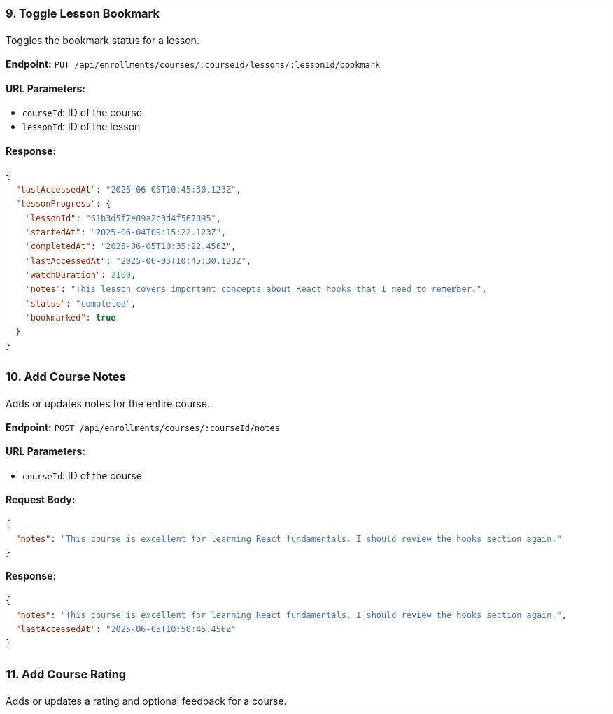 ### 9. Toggle Lesson Bookmark

Toggles the bookmark status for a lesson.

**Endpoint:** `PUT /api/enrollments/courses/:courseId/lessons/:lessonId/bookmark`

**URL Parameters:**
- `courseId`: ID of the course
- `lessonId`: ID of the lesson

**Response:**
```json
{
  "lastAccessedAt": "2025-06-05T10:45:30.123Z",
  "lessonProgress": {
    "lessonId": "61b3d5f7e89a2c3d4f567895",
    "startedAt": "2025-06-04T09:15:22.123Z",
    "completedAt": "2025-06-05T10:35:22.456Z",
    "lastAccessedAt": "2025-06-05T10:45:30.123Z",
    "watchDuration": 2100,
    "notes": "This lesson covers important concepts about React hooks that I need to remember.",
    "status": "completed",
    "bookmarked": true
  }
}
```

### 10. Add Course Notes

Adds or updates notes for the entire course.

**Endpoint:** `POST /api/enrollments/courses/:courseId/notes`

**URL Parameters:**
- `courseId`: ID of the course

**Request Body:**
```json
{
  "notes": "This course is excellent for learning React fundamentals. I should review the hooks section again."
}
```

**Response:**
```json
{
  "notes": "This course is excellent for learning React fundamentals. I should review the hooks section again.",
  "lastAccessedAt": "2025-06-05T10:50:45.456Z"
}
```

### 11. Add Course Rating

Adds or updates a rating and optional feedback for a course.
